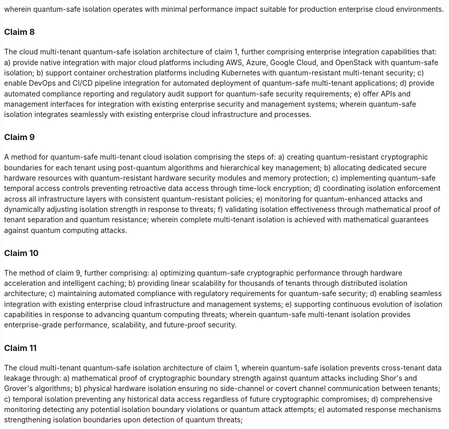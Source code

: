 wherein quantum-safe isolation operates with minimal performance impact suitable for production enterprise cloud environments.

### Claim 8
The cloud multi-tenant quantum-safe isolation architecture of claim 1, further comprising enterprise integration capabilities that:
a) provide native integration with major cloud platforms including AWS, Azure, Google Cloud, and OpenStack with quantum-safe isolation;
b) support container orchestration platforms including Kubernetes with quantum-resistant multi-tenant security;
c) enable DevOps and CI/CD pipeline integration for automated deployment of quantum-safe multi-tenant applications;
d) provide automated compliance reporting and regulatory audit support for quantum-safe security requirements;
e) offer APIs and management interfaces for integration with existing enterprise security and management systems;
wherein quantum-safe isolation integrates seamlessly with existing enterprise cloud infrastructure and processes.

### Claim 9
A method for quantum-safe multi-tenant cloud isolation comprising the steps of:
a) creating quantum-resistant cryptographic boundaries for each tenant using post-quantum algorithms and hierarchical key management;
b) allocating dedicated secure hardware resources with quantum-resistant hardware security modules and memory protection;
c) implementing quantum-safe temporal access controls preventing retroactive data access through time-lock encryption;
d) coordinating isolation enforcement across all infrastructure layers with consistent quantum-resistant policies;
e) monitoring for quantum-enhanced attacks and dynamically adjusting isolation strength in response to threats;
f) validating isolation effectiveness through mathematical proof of tenant separation and quantum resistance;
wherein complete multi-tenant isolation is achieved with mathematical guarantees against quantum computing attacks.

### Claim 10
The method of claim 9, further comprising:
a) optimizing quantum-safe cryptographic performance through hardware acceleration and intelligent caching;
b) providing linear scalability for thousands of tenants through distributed isolation architecture;
c) maintaining automated compliance with regulatory requirements for quantum-safe security;
d) enabling seamless integration with existing enterprise cloud infrastructure and management systems;
e) supporting continuous evolution of isolation capabilities in response to advancing quantum computing threats;
wherein quantum-safe multi-tenant isolation provides enterprise-grade performance, scalability, and future-proof security.

### Claim 11
The cloud multi-tenant quantum-safe isolation architecture of claim 1, wherein quantum-safe isolation prevents cross-tenant data leakage through:
a) mathematical proof of cryptographic boundary strength against quantum attacks including Shor's and Grover's algorithms;
b) physical hardware isolation ensuring no side-channel or covert channel communication between tenants;
c) temporal isolation preventing any historical data access regardless of future cryptographic compromises;
d) comprehensive monitoring detecting any potential isolation boundary violations or quantum attack attempts;
e) automated response mechanisms strengthening isolation boundaries upon detection of quantum threats;